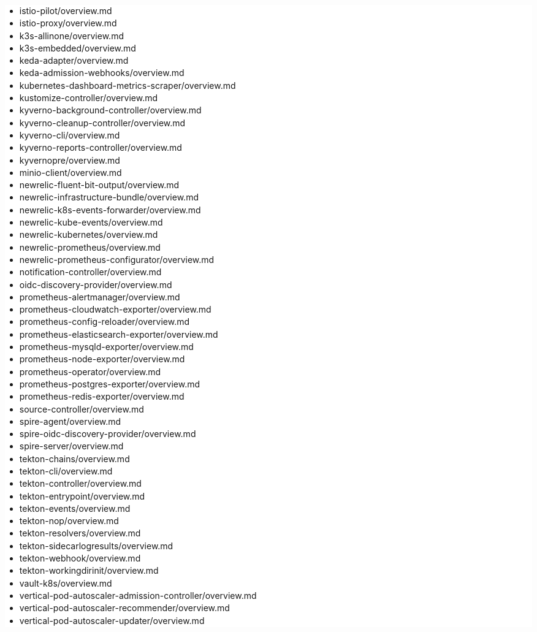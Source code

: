 - istio-pilot/overview.md
- istio-proxy/overview.md
- k3s-allinone/overview.md
- k3s-embedded/overview.md
- keda-adapter/overview.md
- keda-admission-webhooks/overview.md
- kubernetes-dashboard-metrics-scraper/overview.md
- kustomize-controller/overview.md
- kyverno-background-controller/overview.md
- kyverno-cleanup-controller/overview.md
- kyverno-cli/overview.md
- kyverno-reports-controller/overview.md
- kyvernopre/overview.md
- minio-client/overview.md
- newrelic-fluent-bit-output/overview.md
- newrelic-infrastructure-bundle/overview.md
- newrelic-k8s-events-forwarder/overview.md
- newrelic-kube-events/overview.md
- newrelic-kubernetes/overview.md
- newrelic-prometheus/overview.md
- newrelic-prometheus-configurator/overview.md
- notification-controller/overview.md
- oidc-discovery-provider/overview.md
- prometheus-alertmanager/overview.md
- prometheus-cloudwatch-exporter/overview.md
- prometheus-config-reloader/overview.md
- prometheus-elasticsearch-exporter/overview.md
- prometheus-mysqld-exporter/overview.md
- prometheus-node-exporter/overview.md
- prometheus-operator/overview.md
- prometheus-postgres-exporter/overview.md
- prometheus-redis-exporter/overview.md
- source-controller/overview.md
- spire-agent/overview.md
- spire-oidc-discovery-provider/overview.md
- spire-server/overview.md
- tekton-chains/overview.md
- tekton-cli/overview.md
- tekton-controller/overview.md
- tekton-entrypoint/overview.md
- tekton-events/overview.md
- tekton-nop/overview.md
- tekton-resolvers/overview.md
- tekton-sidecarlogresults/overview.md
- tekton-webhook/overview.md
- tekton-workingdirinit/overview.md
- vault-k8s/overview.md
- vertical-pod-autoscaler-admission-controller/overview.md
- vertical-pod-autoscaler-recommender/overview.md
- vertical-pod-autoscaler-updater/overview.md
